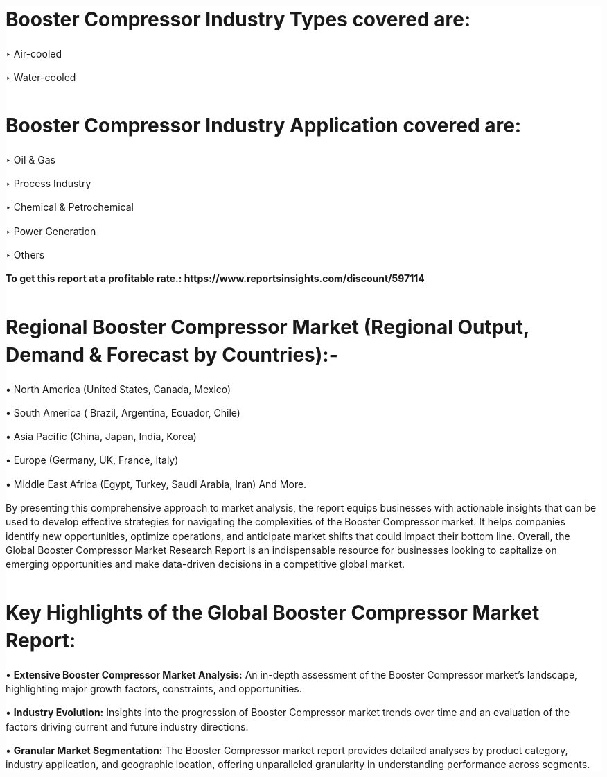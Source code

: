 # <strong>Booster Compressor Industry Types covered are:</strong>

‣ Air-cooled

‣ Water-cooled

# <strong>Booster Compressor Industry Application covered are:</strong>

‣ Oil & Gas

‣  Process Industry

‣  Chemical & Petrochemical

‣  Power Generation

‣  Others

<strong>To get this report at a profitable rate.: <a href=https://www.reportsinsights.com/discount/597114>https://www.reportsinsights.com/discount/597114</a></strong></font>

# <strong>Regional Booster Compressor Market (Regional Output, Demand &amp; Forecast by Countries):-</strong>

• North America (United States, Canada, Mexico)

• South America ( Brazil, Argentina, Ecuador, Chile)

• Asia Pacific (China, Japan, India, Korea)

• Europe (Germany, UK, France, Italy)

• Middle East Africa (Egypt, Turkey, Saudi Arabia, Iran) And More.

By presenting this comprehensive approach to market analysis, the report equips businesses with actionable insights that can be used to develop effective strategies for navigating the complexities of the Booster Compressor market. It helps companies identify new opportunities, optimize operations, and anticipate market shifts that could impact their bottom line. Overall, the Global Booster Compressor Market Research Report is an indispensable resource for businesses looking to capitalize on emerging opportunities and make data-driven decisions in a competitive global market.

# <strong>Key Highlights of the Global Booster Compressor Market Report:</strong>

• <strong>Extensive Booster Compressor Market Analysis:</strong> An in-depth assessment of the Booster Compressor market’s landscape, highlighting major growth factors, constraints, and opportunities.

• <strong>Industry Evolution:</strong> Insights into the progression of Booster Compressor market trends over time and an evaluation of the factors driving current and future industry directions.

• <strong>Granular Market Segmentation:</strong> The Booster Compressor market report provides detailed analyses by product category, industry application, and geographic location, offering unparalleled granularity in understanding performance across segments.
